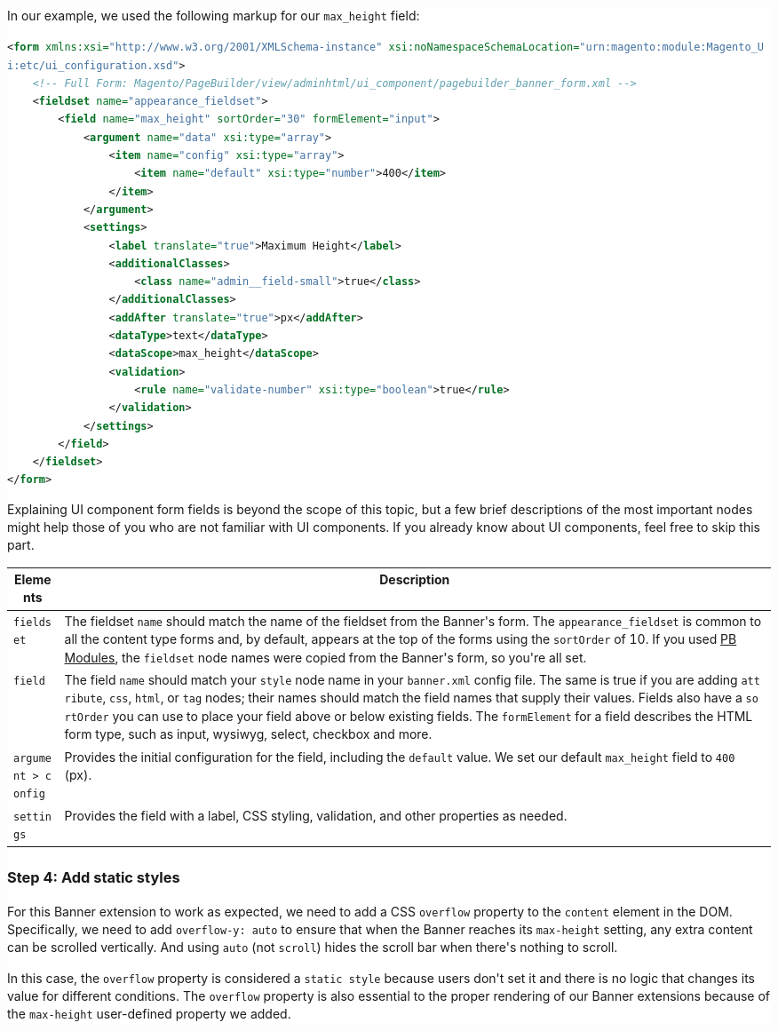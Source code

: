In our example, we used the following markup for our `max_height` field:

```xml
<form xmlns:xsi="http://www.w3.org/2001/XMLSchema-instance" xsi:noNamespaceSchemaLocation="urn:magento:module:Magento_Ui:etc/ui_configuration.xsd">
    <!-- Full Form: Magento/PageBuilder/view/adminhtml/ui_component/pagebuilder_banner_form.xml -->
    <fieldset name="appearance_fieldset">
        <field name="max_height" sortOrder="30" formElement="input">
            <argument name="data" xsi:type="array">
                <item name="config" xsi:type="array">
                    <item name="default" xsi:type="number">400</item>
                </item>
            </argument>
            <settings>
                <label translate="true">Maximum Height</label>
                <additionalClasses>
                    <class name="admin__field-small">true</class>
                </additionalClasses>
                <addAfter translate="true">px</addAfter>
                <dataType>text</dataType>
                <dataScope>max_height</dataScope>
                <validation>
                    <rule name="validate-number" xsi:type="boolean">true</rule>
                </validation>
            </settings>
        </field>
    </fieldset>
</form>
```

Explaining UI component form fields is beyond the scope of this topic, but a few brief descriptions of the most important nodes might help those of you who are not familiar with UI components. If you already know about UI components, feel free to skip this part.

| Elements            | Description                                                                                                                                                                                                                                                                                                                                                                                                                                            |
| ------------------- | ------------------------------------------------------------------------------------------------------------------------------------------------------------------------------------------------------------------------------------------------------------------------------------------------------------------------------------------------------------------------------------------------------------------------------------------------------ |
| `fieldset`          | The fieldset `name` should match the name of the fieldset from the Banner's form. The `appearance_fieldset` is common to all the content type forms and, by default, appears at the top of the forms using the `sortOrder` of 10. If you used [PB Modules](https://github.com/magento-devdocs/pbmodules/), the `fieldset` node names were copied from the Banner's form, so you're all set.                                                            |
| `field`             | The field `name` should match your `style` node name in your `banner.xml` config file. The same is true if you are adding `attribute`, `css`, `html`, or `tag` nodes; their names should match the field names that supply their values. Fields also have a `sortOrder` you can use to place your field above or below existing fields. The `formElement` for a field describes the HTML form type, such as input, wysiwyg, select, checkbox and more. |
| `argument > config` | Provides the initial configuration for the field, including the `default` value. We set our default `max_height` field to `400` (px).                                                                                                                                                                                                                                                                                                                  |
| `settings`          | Provides the field with a label, CSS styling, validation, and other properties as needed.                                                                                                                                                                                                                                                                                                                                                              |

### Step 4: Add static styles

For this Banner extension to work as expected, we need to add a CSS `overflow` property to the `content` element in the DOM. Specifically, we need to add `overflow-y: auto` to ensure that when the Banner reaches its `max-height` setting, any extra content can be scrolled vertically. And using `auto` (not `scroll`) hides the scroll bar when there's nothing to scroll.

In this case, the `overflow` property is considered a `static style` because users don't set it and there is no logic that changes its value for different conditions. The `overflow` property is also essential to the proper rendering of our Banner extensions because of the `max-height` user-defined property we added.
